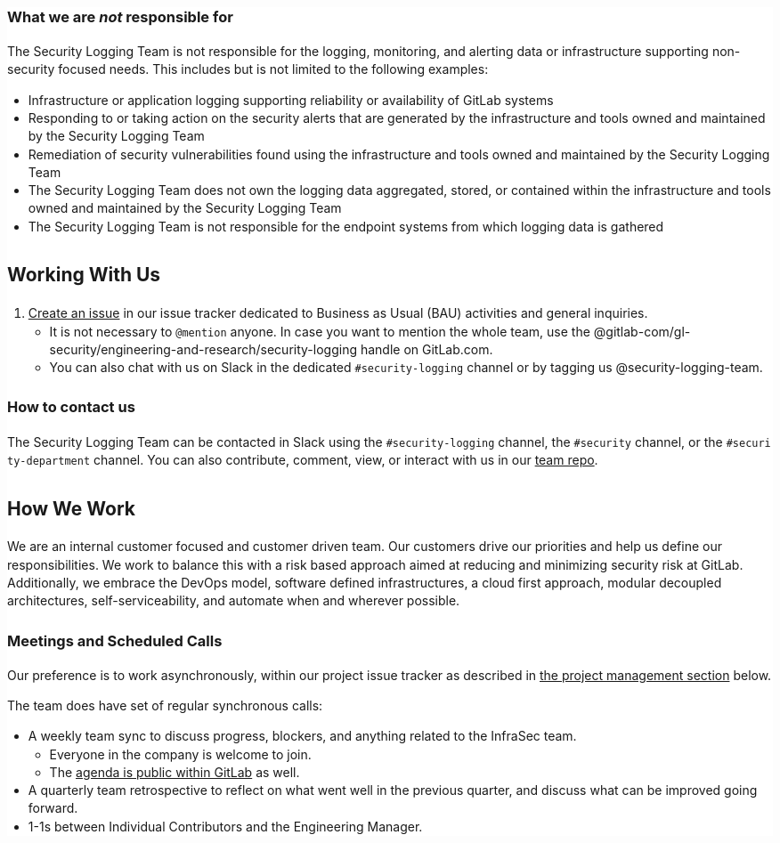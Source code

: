 ### What we are *not* responsible for

The Security Logging Team is not responsible for the logging, monitoring, and alerting data or infrastructure supporting non-security focused needs. This includes but is not limited to the following examples:

- Infrastructure or application logging supporting reliability or availability of GitLab systems
- Responding to or taking action on the security alerts that are generated by the infrastructure and tools owned and maintained by the Security Logging Team
- Remediation of security vulnerabilities found using the infrastructure and tools owned and maintained by the Security Logging Team
- The Security Logging Team does not own the logging data aggregated, stored, or contained within the infrastructure and tools owned and maintained by the Security Logging Team
- The Security Logging Team is not responsible for the endpoint systems from which logging data is gathered

## Working With Us

1. [Create an issue](https://gitlab.com/gitlab-com/gl-security/engineering-and-research/security-logging/security-logging/-/issues) in our issue tracker dedicated to Business as Usual (BAU) activities and general inquiries.
    - It is not necessary to `@mention` anyone. In case you want to mention the whole team, use the @gitlab-com/gl-security/engineering-and-research/security-logging handle on GitLab.com.
    - You can also chat with us on Slack in the dedicated `#security-logging` channel or by tagging us @security-logging-team.

### How to contact us

The Security Logging Team can be contacted in Slack using the `#security-logging` channel, the `#security` channel, or the `#security-department` channel. You can also contribute, comment, view, or interact with us in our [team repo](https://gitlab.com/gitlab-com/gl-security/engineering-and-research/security-logging/security-logging).

## How We Work

We are an internal customer focused and customer driven team. Our customers drive our priorities and help us define our responsibilities. We work to balance this with a risk based approach aimed at reducing and minimizing security risk at GitLab. Additionally, we embrace the DevOps model, software defined infrastructures, a cloud first approach, modular decoupled architectures, self-serviceability, and automate when and wherever possible.

### Meetings and Scheduled Calls

Our preference is to work asynchronously, within our project issue tracker as described in [the project management section](#project-management) below.

The team does have set of regular synchronous calls:

- A weekly team sync to discuss progress, blockers, and anything related to the InfraSec team.
    - Everyone in the company is welcome to join.
    - The [agenda is public within GitLab](https://docs.google.com/document/d/1kFahDB78MSKpIUJX1XG3i8WkD_tSrg3iVk2TFbLa3cI/edit?usp=sharing) as well.
- A quarterly team retrospective to reflect on what went well in the previous quarter, and discuss what can be improved going forward.
- 1-1s between Individual Contributors and the Engineering Manager.
